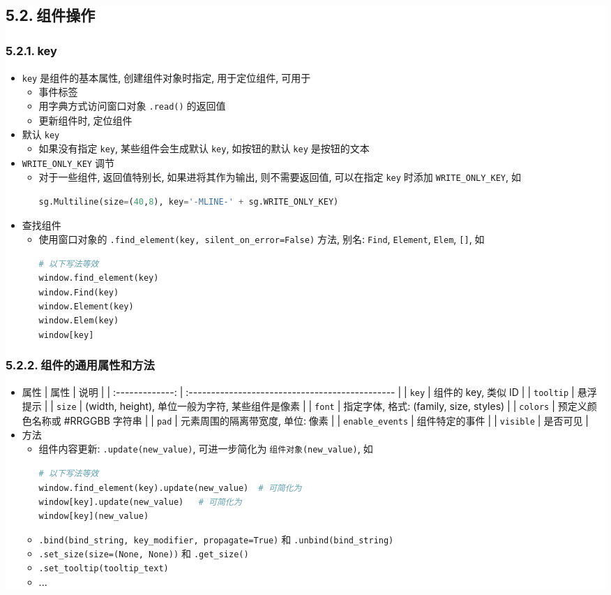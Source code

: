 ## 5.2. 组件操作

### 5.2.1. key
* `key` 是组件的基本属性, 创建组件对象时指定, 用于定位组件, 可用于
    * 事件标签
    * 用字典方式访问窗口对象 `.read()` 的返回值
    * 更新组件时, 定位组件
* 默认 `key`
    * 如果没有指定 `key`, 某些组件会生成默认 `key`, 如按钮的默认 `key` 是按钮的文本
* `WRITE_ONLY_KEY` 调节
    * 对于一些组件, 返回值特别长, 如果进将其作为输出, 则不需要返回值, 可以在指定 `key` 时添加 `WRITE_ONLY_KEY`, 如
        ```Python
        sg.Multiline(size=(40,8), key='-MLINE-' + sg.WRITE_ONLY_KEY)
        ```
* 查找组件
    * 使用窗口对象的 `.find_element(key, silent_on_error=False)` 方法, 别名: `Find`, `Element`, `Elem`, `[]`, 如
        ```Python
        # 以下写法等效
        window.find_element(key)
        window.Find(key)
        window.Element(key)
        window.Elem(key)
        window[key]
        ```

### 5.2.2. 组件的通用属性和方法
* 属性
    |      属性       | 说明                                            |
    | :-------------: | :---------------------------------------------- |
    |      `key`      | 组件的 key, 类似 ID                             |
    |    `tooltip`    | 悬浮提示                                        |
    |     `size`      | (width, height), 单位一般为字符, 某些组件是像素 |
    |     `font`      | 指定字体, 格式: (family, size, styles)          |
    |    `colors`     | 预定义颜色名称或 #RRGGBB 字符串                 |
    |      `pad`      | 元素周围的隔离带宽度, 单位: 像素                |
    | `enable_events` | 组件特定的事件                                  |
    |    `visible`    | 是否可见                                        |
* 方法
    * 组件内容更新: `.update(new_value)`, 可进一步简化为 `组件对象(new_value)`, 如
        ```Python
        # 以下写法等效
        window.find_element(key).update(new_value)  # 可简化为
        window[key].update(new_value)   # 可简化为
        window[key](new_value)
        ```
    * `.bind(bind_string, key_modifier, propagate=True)` 和 `.unbind(bind_string)`
    * `.set_size(size=(None, None))` 和 `.get_size()`
    * `.set_tooltip(tooltip_text)`
    * ...
